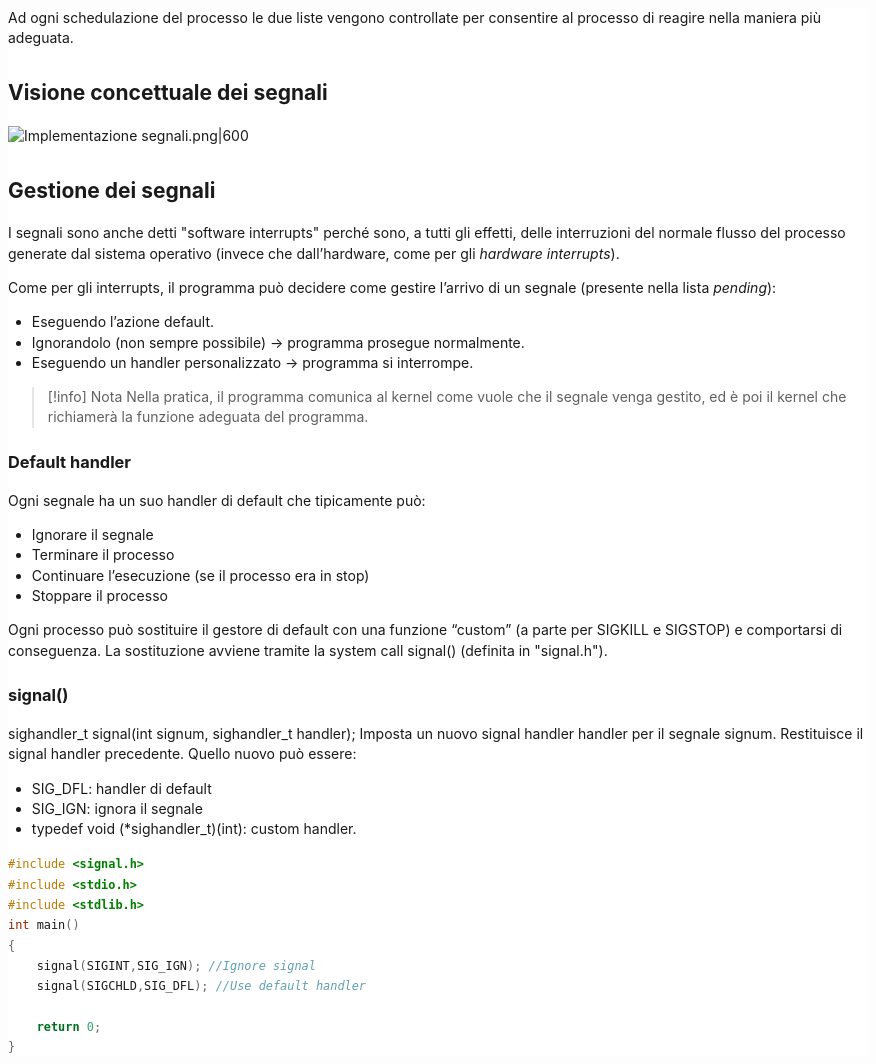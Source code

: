 Ad ogni schedulazione del processo le due liste vengono controllate per consentire al processo di reagire nella maniera più adeguata.

## Visione concettuale dei segnali
![Implementazione segnali.png|600](/img/user/University%20notes%20(in%20Italian)/Sistemi%20Operativi/Laboratorio/_images/Implementazione%20segnali.png)

## Gestione dei segnali
I segnali sono anche detti "software interrupts" perché sono, a tutti gli effetti, delle interruzioni del normale flusso del processo generate dal sistema operativo (invece che dall’hardware, come per gli _hardware interrupts_).

Come per gli interrupts, il programma può decidere come gestire l’arrivo di un segnale (presente nella lista _pending_):
- Eseguendo l’azione default.
- Ignorandolo (non sempre possibile) → programma prosegue normalmente.
- Eseguendo un handler personalizzato → programma si interrompe.

>[!info] Nota
> Nella pratica, il programma comunica al kernel come vuole che il segnale venga gestito, ed è poi il kernel che richiamerà la funzione adeguata del programma.

### Default handler
Ogni segnale ha un suo handler di default che tipicamente può:
- Ignorare il segnale
- Terminare il processo
- Continuare l’esecuzione (se il processo era in stop)
- Stoppare il processo

Ogni processo può sostituire il gestore di default con una funzione “custom” (a parte per SIGKILL e SIGSTOP) e comportarsi di conseguenza. La sostituzione avviene
tramite la system call <span class="code">signal()</span> (definita in "signal.h").

### signal()
<span class="code">sighandler_t signal(int signum, sighandler_t handler);</span>
Imposta un nuovo signal handler handler per il segnale signum. Restituisce il signal handler precedente. Quello nuovo può essere:
- SIG_DFL: handler di default
- SIG_IGN: ignora il segnale
- <span class="code">typedef void (*sighandler_t)(int)</span>: custom handler.

```c
#include <signal.h>
#include <stdio.h>
#include <stdlib.h>
int main()
{
	signal(SIGINT,SIG_IGN); //Ignore signal
	signal(SIGCHLD,SIG_DFL); //Use default handler

	return 0;
}
```
